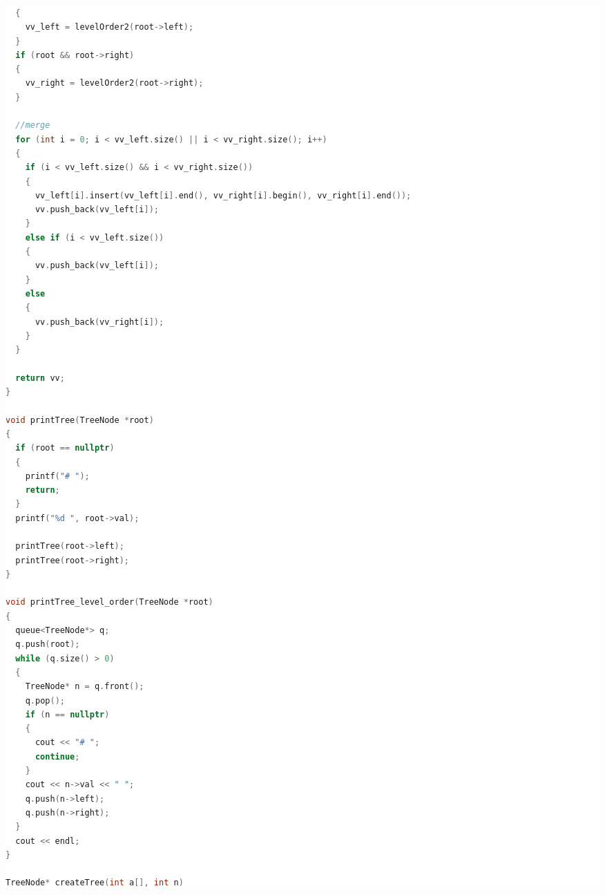 ```cpp
  {
    vv_left = levelOrder2(root->left);
  }
  if (root && root->right)
  {
    vv_right = levelOrder2(root->right);
  }

  //merge
  for (int i = 0; i < vv_left.size() || i < vv_right.size(); i++)
  {
    if (i < vv_left.size() && i < vv_right.size())
    {
      vv_left[i].insert(vv_left[i].end(), vv_right[i].begin(), vv_right[i].end());
      vv.push_back(vv_left[i]);
    }
    else if (i < vv_left.size())
    {
      vv.push_back(vv_left[i]);
    }
    else
    {
      vv.push_back(vv_right[i]);
    }
  }

  return vv;
}

void printTree(TreeNode *root)
{
  if (root == nullptr)
  {
    printf("# ");
    return;
  }
  printf("%d ", root->val);

  printTree(root->left);
  printTree(root->right);
}

void printTree_level_order(TreeNode *root)
{
  queue<TreeNode*> q;
  q.push(root);
  while (q.size() > 0)
  {
    TreeNode* n = q.front();
    q.pop();
    if (n == nullptr)
    {
      cout << "# ";
      continue;
    }
    cout << n->val << " ";
    q.push(n->left);
    q.push(n->right);
  }
  cout << endl;
}

TreeNode* createTree(int a[], int n)
```